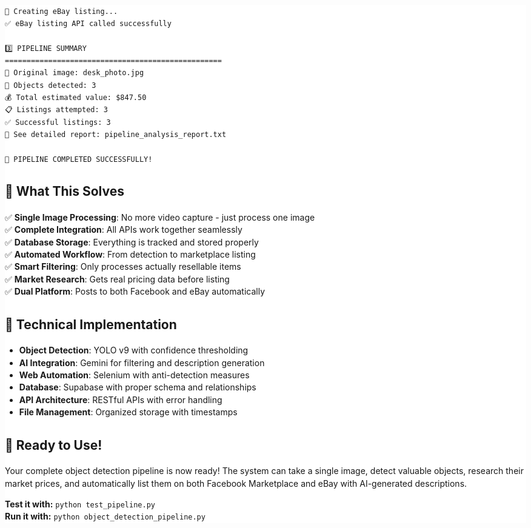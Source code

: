 ```
🔨 Creating eBay listing...
✅ eBay listing API called successfully

3️⃣ PIPELINE SUMMARY
==================================================
📸 Original image: desk_photo.jpg
🎯 Objects detected: 3
💰 Total estimated value: $847.50
📋 Listings attempted: 3
✅ Successful listings: 3
📄 See detailed report: pipeline_analysis_report.txt

🎉 PIPELINE COMPLETED SUCCESSFULLY!
```

## 🎯 What This Solves

✅ **Single Image Processing**: No more video capture - just process one image  
✅ **Complete Integration**: All APIs work together seamlessly  
✅ **Database Storage**: Everything is tracked and stored properly  
✅ **Automated Workflow**: From detection to marketplace listing  
✅ **Smart Filtering**: Only processes actually resellable items  
✅ **Market Research**: Gets real pricing data before listing  
✅ **Dual Platform**: Posts to both Facebook and eBay automatically  

## 🔧 Technical Implementation

- **Object Detection**: YOLO v9 with confidence thresholding
- **AI Integration**: Gemini for filtering and description generation
- **Web Automation**: Selenium with anti-detection measures
- **Database**: Supabase with proper schema and relationships
- **API Architecture**: RESTful APIs with error handling
- **File Management**: Organized storage with timestamps

## 🎉 Ready to Use!

Your complete object detection pipeline is now ready! The system can take a single image, detect valuable objects, research their market prices, and automatically list them on both Facebook Marketplace and eBay with AI-generated descriptions.

**Test it with:** `python test_pipeline.py`  
**Run it with:** `python object_detection_pipeline.py`